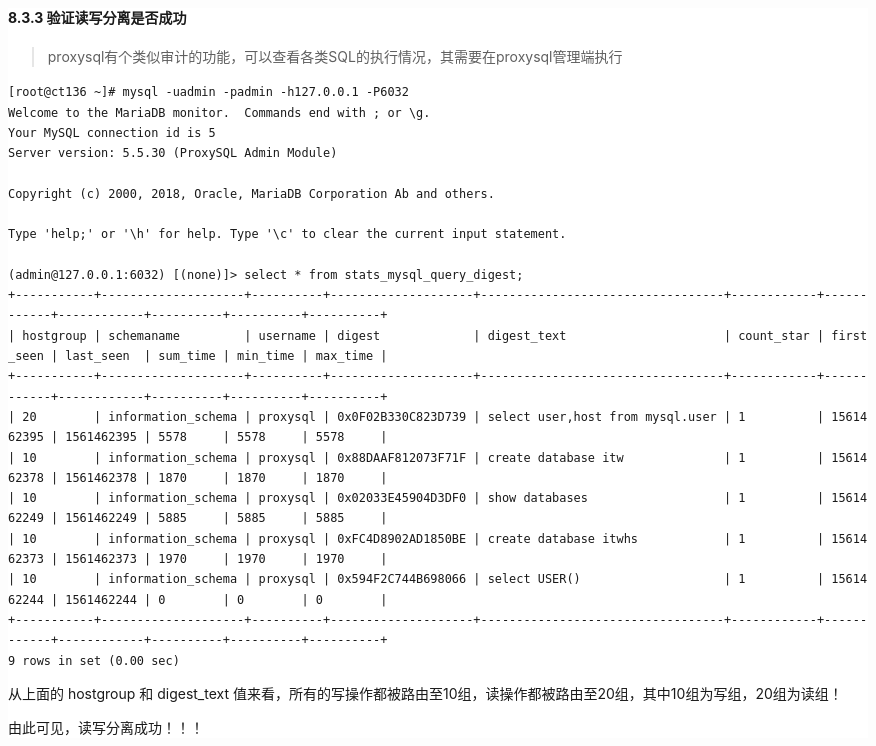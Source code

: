 #### 8.3.3 验证读写分离是否成功

> proxysql有个类似审计的功能，可以查看各类SQL的执行情况，其需要在proxysql管理端执行

```
[root@ct136 ~]# mysql -uadmin -padmin -h127.0.0.1 -P6032
Welcome to the MariaDB monitor.  Commands end with ; or \g.
Your MySQL connection id is 5
Server version: 5.5.30 (ProxySQL Admin Module)

Copyright (c) 2000, 2018, Oracle, MariaDB Corporation Ab and others.

Type 'help;' or '\h' for help. Type '\c' to clear the current input statement.

(admin@127.0.0.1:6032) [(none)]> select * from stats_mysql_query_digest;
+-----------+--------------------+----------+--------------------+----------------------------------+------------+------------+------------+----------+----------+----------+
| hostgroup | schemaname         | username | digest             | digest_text                      | count_star | first_seen | last_seen  | sum_time | min_time | max_time |
+-----------+--------------------+----------+--------------------+----------------------------------+------------+------------+------------+----------+----------+----------+
| 20        | information_schema | proxysql | 0x0F02B330C823D739 | select user,host from mysql.user | 1          | 1561462395 | 1561462395 | 5578     | 5578     | 5578     |
| 10        | information_schema | proxysql | 0x88DAAF812073F71F | create database itw              | 1          | 1561462378 | 1561462378 | 1870     | 1870     | 1870     |
| 10        | information_schema | proxysql | 0x02033E45904D3DF0 | show databases                   | 1          | 1561462249 | 1561462249 | 5885     | 5885     | 5885     |
| 10        | information_schema | proxysql | 0xFC4D8902AD1850BE | create database itwhs            | 1          | 1561462373 | 1561462373 | 1970     | 1970     | 1970     |
| 10        | information_schema | proxysql | 0x594F2C744B698066 | select USER()                    | 1          | 1561462244 | 1561462244 | 0        | 0        | 0        |
+-----------+--------------------+----------+--------------------+----------------------------------+------------+------------+------------+----------+----------+----------+
9 rows in set (0.00 sec)
```

从上面的 hostgroup 和 digest_text 值来看，所有的写操作都被路由至10组，读操作都被路由至20组，其中10组为写组，20组为读组！

由此可见，读写分离成功！！！

